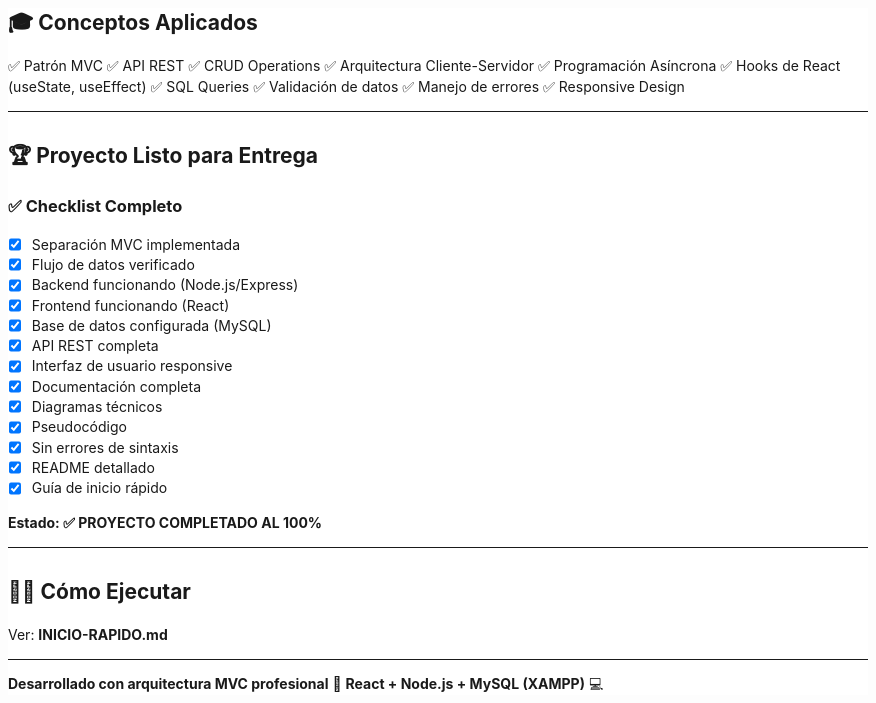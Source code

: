 ## 🎓 Conceptos Aplicados

✅ Patrón MVC
✅ API REST
✅ CRUD Operations
✅ Arquitectura Cliente-Servidor
✅ Programación Asíncrona
✅ Hooks de React (useState, useEffect)
✅ SQL Queries
✅ Validación de datos
✅ Manejo de errores
✅ Responsive Design

---

## 🏆 Proyecto Listo para Entrega

### ✅ Checklist Completo

- [x] Separación MVC implementada
- [x] Flujo de datos verificado
- [x] Backend funcionando (Node.js/Express)
- [x] Frontend funcionando (React)
- [x] Base de datos configurada (MySQL)
- [x] API REST completa
- [x] Interfaz de usuario responsive
- [x] Documentación completa
- [x] Diagramas técnicos
- [x] Pseudocódigo
- [x] Sin errores de sintaxis
- [x] README detallado
- [x] Guía de inicio rápido

**Estado: ✅ PROYECTO COMPLETADO AL 100%**

---

## 👨‍💻 Cómo Ejecutar

Ver: **INICIO-RAPIDO.md**

---

**Desarrollado con arquitectura MVC profesional** 🚀
**React + Node.js + MySQL (XAMPP)** 💻
